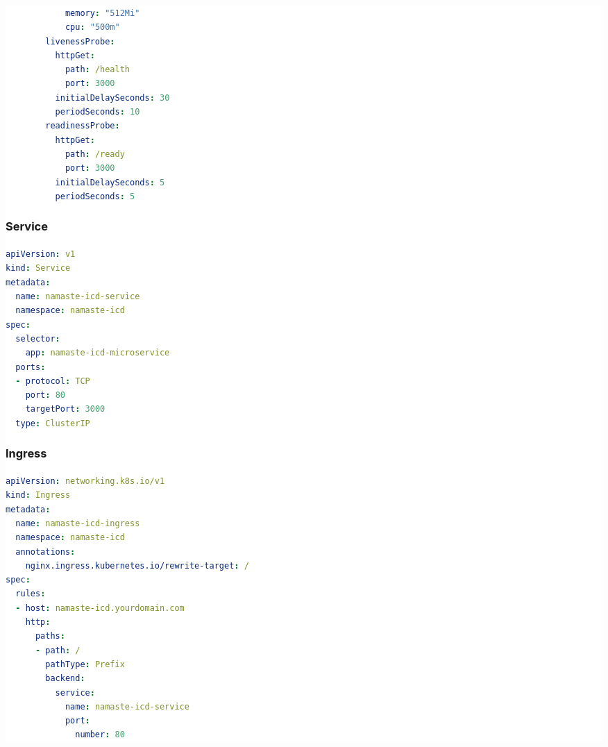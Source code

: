 ```yaml
            memory: "512Mi"
            cpu: "500m"
        livenessProbe:
          httpGet:
            path: /health
            port: 3000
          initialDelaySeconds: 30
          periodSeconds: 10
        readinessProbe:
          httpGet:
            path: /ready
            port: 3000
          initialDelaySeconds: 5
          periodSeconds: 5
```

### **Service**
```yaml
apiVersion: v1
kind: Service
metadata:
  name: namaste-icd-service
  namespace: namaste-icd
spec:
  selector:
    app: namaste-icd-microservice
  ports:
  - protocol: TCP
    port: 80
    targetPort: 3000
  type: ClusterIP
```

### **Ingress**
```yaml
apiVersion: networking.k8s.io/v1
kind: Ingress
metadata:
  name: namaste-icd-ingress
  namespace: namaste-icd
  annotations:
    nginx.ingress.kubernetes.io/rewrite-target: /
spec:
  rules:
  - host: namaste-icd.yourdomain.com
    http:
      paths:
      - path: /
        pathType: Prefix
        backend:
          service:
            name: namaste-icd-service
            port:
              number: 80
```
